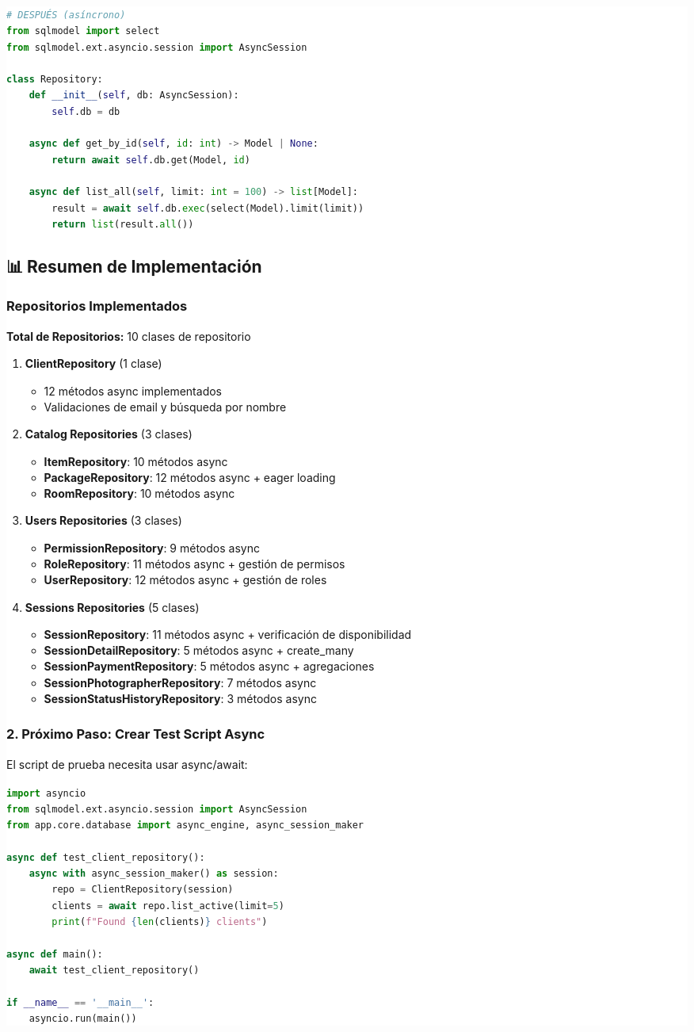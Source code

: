 ```python
# DESPUÉS (asíncrono)
from sqlmodel import select
from sqlmodel.ext.asyncio.session import AsyncSession

class Repository:
    def __init__(self, db: AsyncSession):
        self.db = db

    async def get_by_id(self, id: int) -> Model | None:
        return await self.db.get(Model, id)

    async def list_all(self, limit: int = 100) -> list[Model]:
        result = await self.db.exec(select(Model).limit(limit))
        return list(result.all())
```

## 📊 **Resumen de Implementación**

### Repositorios Implementados

**Total de Repositorios:** 10 clases de repositorio

1. **ClientRepository** (1 clase)
   - 12 métodos async implementados
   - Validaciones de email y búsqueda por nombre

2. **Catalog Repositories** (3 clases)
   - **ItemRepository**: 10 métodos async
   - **PackageRepository**: 12 métodos async + eager loading
   - **RoomRepository**: 10 métodos async

3. **Users Repositories** (3 clases)
   - **PermissionRepository**: 9 métodos async
   - **RoleRepository**: 11 métodos async + gestión de permisos
   - **UserRepository**: 12 métodos async + gestión de roles

4. **Sessions Repositories** (5 clases)
   - **SessionRepository**: 11 métodos async + verificación de disponibilidad
   - **SessionDetailRepository**: 5 métodos async + create_many
   - **SessionPaymentRepository**: 5 métodos async + agregaciones
   - **SessionPhotographerRepository**: 7 métodos async
   - **SessionStatusHistoryRepository**: 3 métodos async

### 2. **Próximo Paso: Crear Test Script Async**

El script de prueba necesita usar async/await:

```python
import asyncio
from sqlmodel.ext.asyncio.session import AsyncSession
from app.core.database import async_engine, async_session_maker

async def test_client_repository():
    async with async_session_maker() as session:
        repo = ClientRepository(session)
        clients = await repo.list_active(limit=5)
        print(f"Found {len(clients)} clients")

async def main():
    await test_client_repository()

if __name__ == '__main__':
    asyncio.run(main())
```

